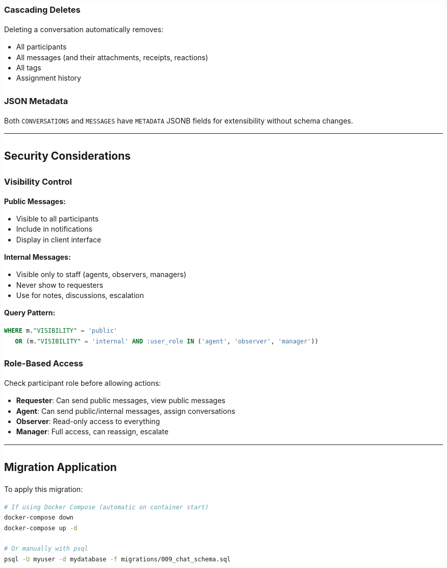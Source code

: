 ### Cascading Deletes

Deleting a conversation automatically removes:
- All participants
- All messages (and their attachments, receipts, reactions)
- All tags
- Assignment history

### JSON Metadata

Both `CONVERSATIONS` and `MESSAGES` have `METADATA` JSONB fields for extensibility without schema changes.

---

## Security Considerations

### Visibility Control

**Public Messages:**
- Visible to all participants
- Include in notifications
- Display in client interface

**Internal Messages:**
- Visible only to staff (agents, observers, managers)
- Never show to requesters
- Use for notes, discussions, escalation

**Query Pattern:**
```sql
WHERE m."VISIBILITY" = 'public' 
   OR (m."VISIBILITY" = 'internal' AND :user_role IN ('agent', 'observer', 'manager'))
```

### Role-Based Access

Check participant role before allowing actions:
- **Requester**: Can send public messages, view public messages
- **Agent**: Can send public/internal messages, assign conversations
- **Observer**: Read-only access to everything
- **Manager**: Full access, can reassign, escalate

---

## Migration Application

To apply this migration:

```bash
# If using Docker Compose (automatic on container start)
docker-compose down
docker-compose up -d

# Or manually with psql
psql -U myuser -d mydatabase -f migrations/009_chat_schema.sql
```
